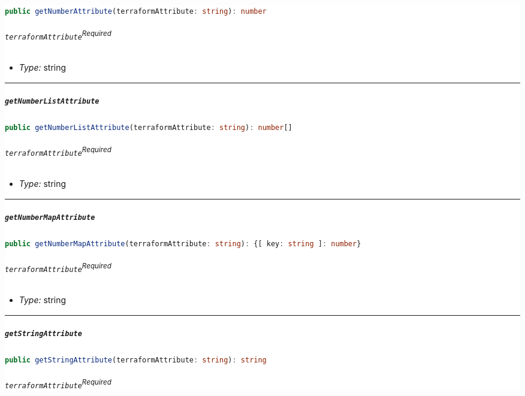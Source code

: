 ```typescript
public getNumberAttribute(terraformAttribute: string): number
```

###### `terraformAttribute`<sup>Required</sup> <a name="terraformAttribute" id="@cdktf/provider-newrelic.syntheticsBrokenLinksMonitor.SyntheticsBrokenLinksMonitor.getNumberAttribute.parameter.terraformAttribute"></a>

- *Type:* string

---

##### `getNumberListAttribute` <a name="getNumberListAttribute" id="@cdktf/provider-newrelic.syntheticsBrokenLinksMonitor.SyntheticsBrokenLinksMonitor.getNumberListAttribute"></a>

```typescript
public getNumberListAttribute(terraformAttribute: string): number[]
```

###### `terraformAttribute`<sup>Required</sup> <a name="terraformAttribute" id="@cdktf/provider-newrelic.syntheticsBrokenLinksMonitor.SyntheticsBrokenLinksMonitor.getNumberListAttribute.parameter.terraformAttribute"></a>

- *Type:* string

---

##### `getNumberMapAttribute` <a name="getNumberMapAttribute" id="@cdktf/provider-newrelic.syntheticsBrokenLinksMonitor.SyntheticsBrokenLinksMonitor.getNumberMapAttribute"></a>

```typescript
public getNumberMapAttribute(terraformAttribute: string): {[ key: string ]: number}
```

###### `terraformAttribute`<sup>Required</sup> <a name="terraformAttribute" id="@cdktf/provider-newrelic.syntheticsBrokenLinksMonitor.SyntheticsBrokenLinksMonitor.getNumberMapAttribute.parameter.terraformAttribute"></a>

- *Type:* string

---

##### `getStringAttribute` <a name="getStringAttribute" id="@cdktf/provider-newrelic.syntheticsBrokenLinksMonitor.SyntheticsBrokenLinksMonitor.getStringAttribute"></a>

```typescript
public getStringAttribute(terraformAttribute: string): string
```

###### `terraformAttribute`<sup>Required</sup> <a name="terraformAttribute" id="@cdktf/provider-newrelic.syntheticsBrokenLinksMonitor.SyntheticsBrokenLinksMonitor.getStringAttribute.parameter.terraformAttribute"></a>
